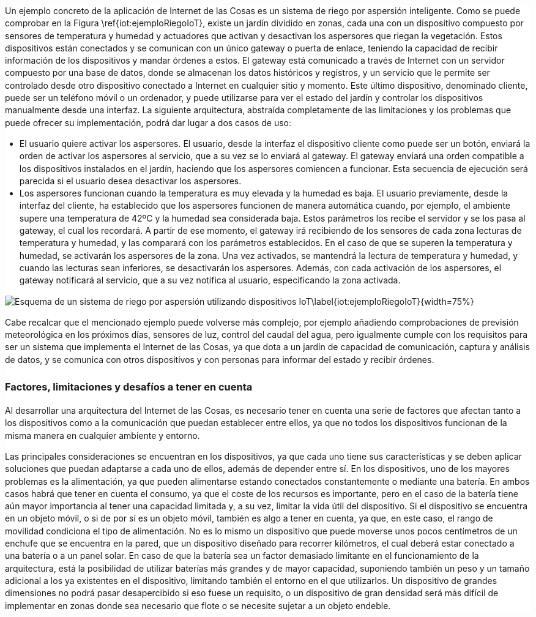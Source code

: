Un ejemplo concreto de la aplicación de Internet de las Cosas es un sistema de riego por aspersión inteligente. Como se puede comprobar en la Figura \ref{iot:ejemploRiegoIoT}, existe un jardín dividido en zonas, cada una con un dispositivo compuesto por sensores de temperatura y humedad y actuadores que activan y desactivan los aspersores que riegan la vegetación. Estos dispositivos están conectados y se comunican con un único gateway o puerta de enlace, teniendo la capacidad de recibir información de los dispositivos y mandar órdenes a estos. El gateway está comunicado a través de Internet con un servidor compuesto por una base de datos, donde se almacenan los datos históricos y registros, y un servicio que le permite ser controlado desde otro dispositivo conectado a Internet en cualquier sitio y momento. Este último dispositivo, denominado cliente, puede ser un teléfono móvil o un ordenador, y puede utilizarse para ver el estado del jardín y controlar los dispositivos manualmente desde una interfaz. La siguiente arquitectura, abstraída completamente de las limitaciones y los problemas que puede ofrecer su implementación, podrá dar lugar a dos casos de uso:

- El usuario quiere activar los aspersores. El usuario, desde la interfaz el dispositivo cliente como puede ser un botón, enviará la orden de activar los aspersores al servicio, que a su vez se lo enviará al gateway. El gateway enviará una orden compatible a los dispositivos instalados en el jardín, haciendo que los aspersores comiencen a funcionar. Esta secuencia de ejecución será parecida si el usuario desea desactivar los aspersores.
- Los aspersores funcionan cuando la temperatura es muy elevada y la humedad es baja. El usuario previamente, desde la interfaz del cliente, ha establecido que los aspersores funcionen de manera automática cuando, por ejemplo, el ambiente supere una temperatura de 42ºC y la humedad sea considerada baja. Estos parámetros los recibe el servidor y se los pasa al gateway, el cual los recordará. A partir de ese momento, el gateway irá recibiendo de los sensores de cada zona lecturas de temperatura y humedad, y las comparará con los parámetros establecidos. En el caso de que se superen la temperatura y humedad, se activarán los aspersores de la zona. Una vez activados, se mantendrá la lectura de temperatura y humedad, y cuando las lecturas sean inferiores, se desactivarán los aspersores. Además, con cada activación de los aspersores, el gateway notificará al servicio, que a su vez notifica al usuario, especificando la zona activada.

![Esquema de un sistema de riego por aspersión utilizando dispositivos [IoT](#IoT)\label{iot:ejemploRiegoIoT}](iot_example.png){width=75%}

Cabe recalcar que el mencionado ejemplo puede volverse más complejo, por ejemplo añadiendo comprobaciones de previsión meteorológica en los próximos días, sensores de luz, control del caudal del agua, pero igualmente cumple con los requisitos para ser un sistema que implementa el Internet de las Cosas, ya que dota a un jardín de capacidad de comunicación, captura y análisis de datos, y se comunica con otros dispositivos y con personas para informar del estado y recibir órdenes.


### Factores, limitaciones y desafíos a tener en cuenta

Al desarrollar una arquitectura del Internet de las Cosas, es necesario tener en cuenta una serie de factores que afectan tanto a los dispositivos como a la comunicación que puedan establecer entre ellos, ya que no todos los dispositivos funcionan de la misma manera en cualquier ambiente y entorno.

Las principales consideraciones se encuentran en los dispositivos, ya que cada uno tiene sus características y se deben aplicar soluciones que puedan adaptarse a cada uno de ellos, además de depender entre sí. En los dispositivos, uno de los mayores problemas es la alimentación, ya que pueden alimentarse estando conectados constantemente o mediante una batería. En ambos casos habrá que tener en cuenta el consumo, ya que el coste de los recursos es importante, pero en el caso de la batería tiene aún mayor importancia al tener una capacidad limitada y, a su vez, limitar la vida útil del dispositivo. Si el dispositivo se encuentra en un objeto móvil, o si de por sí es un objeto móvil, también es algo a tener en cuenta, ya que, en este caso, el rango de movilidad condiciona el tipo de alimentación. No es lo mismo un dispositivo que puede moverse unos pocos centímetros de un enchufe que se encuentra en la pared, que un dispositivo diseñado para recorrer kilómetros, el cual deberá estar conectado a una batería o a un panel solar. En caso de que la batería sea un factor demasiado limitante en el funcionamiento de la arquitectura, está la posibilidad de utilizar baterías más grandes y de mayor capacidad, suponiendo también un peso y un tamaño adicional a los ya existentes en el dispositivo, limitando también el entorno en el que utilizarlos. Un dispositivo de grandes dimensiones no podrá pasar desapercibido si eso fuese un requisito, o un dispositivo de gran densidad será más difícil de implementar en zonas donde sea necesario que flote o se necesite sujetar a un objeto endeble.
